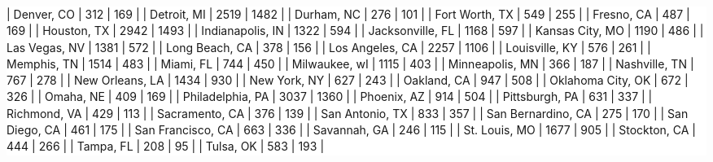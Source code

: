 | Denver, CO         |             312 |                169 |
| Detroit, MI        |            2519 |               1482 |
| Durham, NC         |             276 |                101 |
| Fort Worth, TX     |             549 |                255 |
| Fresno, CA         |             487 |                169 |
| Houston, TX        |            2942 |               1493 |
| Indianapolis, IN   |            1322 |                594 |
| Jacksonville, FL   |            1168 |                597 |
| Kansas City, MO    |            1190 |                486 |
| Las Vegas, NV      |            1381 |                572 |
| Long Beach, CA     |             378 |                156 |
| Los Angeles, CA    |            2257 |               1106 |
| Louisville, KY     |             576 |                261 |
| Memphis, TN        |            1514 |                483 |
| Miami, FL          |             744 |                450 |
| Milwaukee, wI      |            1115 |                403 |
| Minneapolis, MN    |             366 |                187 |
| Nashville, TN      |             767 |                278 |
| New Orleans, LA    |            1434 |                930 |
| New York, NY       |             627 |                243 |
| Oakland, CA        |             947 |                508 |
| Oklahoma City, OK  |             672 |                326 |
| Omaha, NE          |             409 |                169 |
| Philadelphia, PA   |            3037 |               1360 |
| Phoenix, AZ        |             914 |                504 |
| Pittsburgh, PA     |             631 |                337 |
| Richmond, VA       |             429 |                113 |
| Sacramento, CA     |             376 |                139 |
| San Antonio, TX    |             833 |                357 |
| San Bernardino, CA |             275 |                170 |
| San Diego, CA      |             461 |                175 |
| San Francisco, CA  |             663 |                336 |
| Savannah, GA       |             246 |                115 |
| St. Louis, MO      |            1677 |                905 |
| Stockton, CA       |             444 |                266 |
| Tampa, FL          |             208 |                 95 |
| Tulsa, OK          |             583 |                193 |